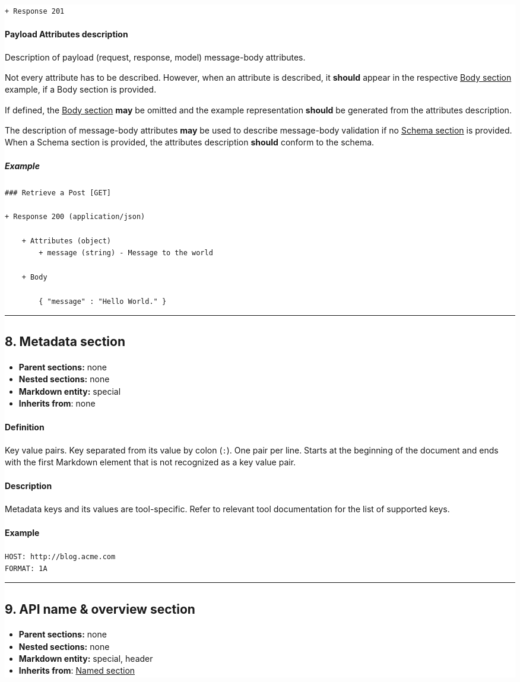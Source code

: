     + Response 201

#### Payload Attributes description
Description of payload (request, response, model) message-body attributes.

Not every attribute has to be described. However, when an attribute is described, it **should** appear in the respective [Body section](#def-body-section) example, if a Body section is provided.

If defined, the [Body section](#def-body-section) **may** be omitted and the example representation **should** be generated from the attributes description.

The description of message-body attributes **may** be used to describe message-body validation if no [Schema section](#def-schema-section) is provided. When a Schema section is provided, the attributes description **should** conform to the schema.

##### Example

    ### Retrieve a Post [GET]

    + Response 200 (application/json)

        + Attributes (object)
            + message (string) - Message to the world

        + Body

            { "message" : "Hello World." }

---

<a name="def-metadata-section"></a>
## 8. Metadata section
- **Parent sections:** none
- **Nested sections:** none
- **Markdown entity:** special
- **Inherits from**: none

#### Definition
Key value pairs. Key separated from its value by colon (`:`). One pair per line.
Starts at the beginning of the document and ends with the first Markdown element that is not recognized as a key value pair.

#### Description
Metadata keys and its values are tool-specific. Refer to relevant tool documentation for the list of supported keys.

#### Example

    HOST: http://blog.acme.com
    FORMAT: 1A

---

<a name="def-api-name-section"></a>
## 9. API name & overview section
- **Parent sections:** none
- **Nested sections:** none
- **Markdown entity:** special, header
- **Inherits from**: [Named section](#def-named-section)


[apiblueprint.org]: http://apiblueprint.org
[markdown syntax]: http://daringfireball.net/projects/markdown
[reference syntax]: http://daringfireball.net/projects/markdown/syntax#link
[gitHub flavored markdown syntax]: https://help.github.com/articles/github-flavored-markdown
[httpmethods]: https://github.com/for-GET/know-your-http-well/blob/master/methods.md#know-your-http-methods-well
[uritemplate]: #def-uri-templates
[rfc6570]: http://tools.ietf.org/html/rfc6570
[HTTP status code]: https://github.com/for-GET/know-your-http-well/blob/master/status-codes.md
[header syntax]: https://daringfireball.net/projects/markdown/syntax#header
[list syntax]: https://daringfireball.net/projects/markdown/syntax#list
[pct-encoded]: http://en.wikipedia.org/wiki/Percent-encoding
[uri-explode]: http://tools.ietf.org/html/rfc6570#section-2.4.2
[MSON]: https://github.com/apiaryio/mson
[MSON Named Types]: https://github.com/apiaryio/mson/blob/master/MSON%20Specification.md#22-named-types
[MSON Type Definition]: https://github.com/apiaryio/mson/blob/master/MSON%20Specification.md#35-type-definition
[`0-1` Attributes section]: #def-attributes-section
[Attributes section]: #def-attributes-section
[Attributes sections]: #def-attributes-section
[Resource Section]: #def-resource-section
[Request section]: #def-request-section